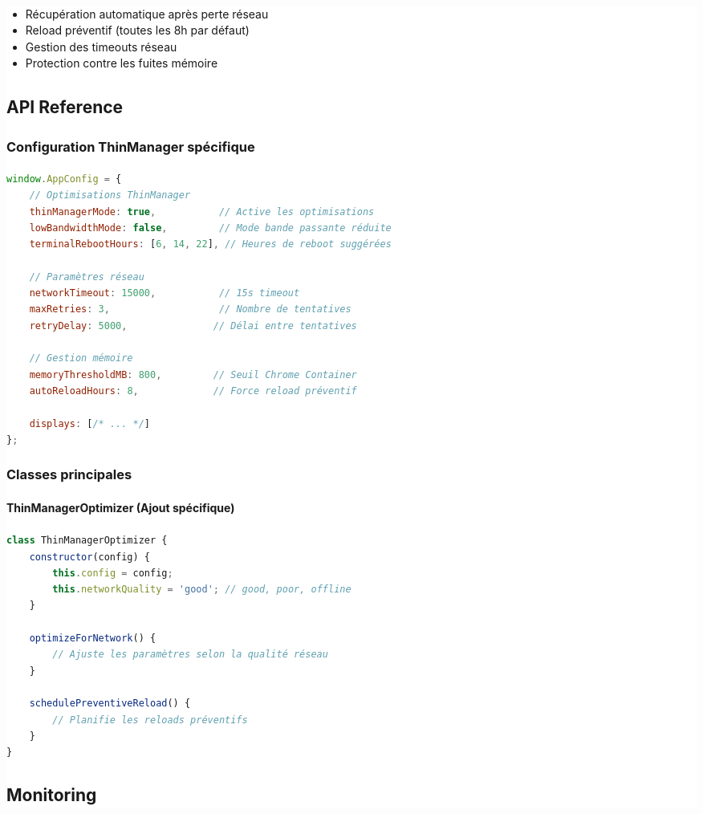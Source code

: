 - Récupération automatique après perte réseau
- Reload préventif (toutes les 8h par défaut)
- Gestion des timeouts réseau
- Protection contre les fuites mémoire

## API Reference

### Configuration ThinManager spécifique

```javascript
window.AppConfig = {
    // Optimisations ThinManager
    thinManagerMode: true,           // Active les optimisations
    lowBandwidthMode: false,         // Mode bande passante réduite
    terminalRebootHours: [6, 14, 22], // Heures de reboot suggérées
    
    // Paramètres réseau
    networkTimeout: 15000,           // 15s timeout
    maxRetries: 3,                   // Nombre de tentatives
    retryDelay: 5000,               // Délai entre tentatives
    
    // Gestion mémoire
    memoryThresholdMB: 800,         // Seuil Chrome Container
    autoReloadHours: 8,             // Force reload préventif
    
    displays: [/* ... */]
};
```

### Classes principales

#### ThinManagerOptimizer (Ajout spécifique)

```javascript
class ThinManagerOptimizer {
    constructor(config) {
        this.config = config;
        this.networkQuality = 'good'; // good, poor, offline
    }
    
    optimizeForNetwork() {
        // Ajuste les paramètres selon la qualité réseau
    }
    
    schedulePreventiveReload() {
        // Planifie les reloads préventifs
    }
}
```

## Monitoring
